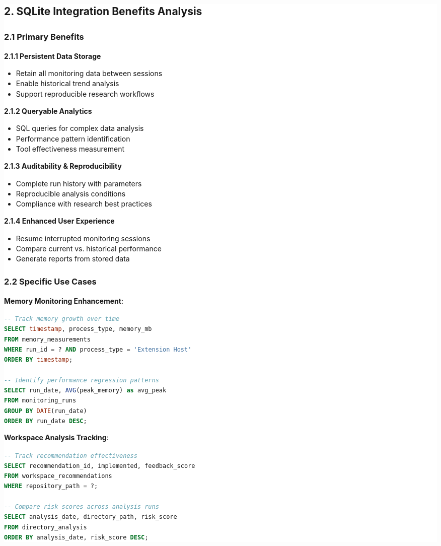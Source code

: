 ## 2. SQLite Integration Benefits Analysis

### 2.1 Primary Benefits

**2.1.1 Persistent Data Storage**
- Retain all monitoring data between sessions
- Enable historical trend analysis
- Support reproducible research workflows

**2.1.2 Queryable Analytics**
- SQL queries for complex data analysis
- Performance pattern identification
- Tool effectiveness measurement

**2.1.3 Auditability & Reproducibility**
- Complete run history with parameters
- Reproducible analysis conditions
- Compliance with research best practices

**2.1.4 Enhanced User Experience**
- Resume interrupted monitoring sessions
- Compare current vs. historical performance
- Generate reports from stored data

### 2.2 Specific Use Cases

**Memory Monitoring Enhancement**:
```sql
-- Track memory growth over time
SELECT timestamp, process_type, memory_mb 
FROM memory_measurements 
WHERE run_id = ? AND process_type = 'Extension Host'
ORDER BY timestamp;

-- Identify performance regression patterns
SELECT run_date, AVG(peak_memory) as avg_peak
FROM monitoring_runs 
GROUP BY DATE(run_date)
ORDER BY run_date DESC;
```

**Workspace Analysis Tracking**:
```sql
-- Track recommendation effectiveness
SELECT recommendation_id, implemented, feedback_score
FROM workspace_recommendations 
WHERE repository_path = ?;

-- Compare risk scores across analysis runs
SELECT analysis_date, directory_path, risk_score
FROM directory_analysis
ORDER BY analysis_date, risk_score DESC;
```
